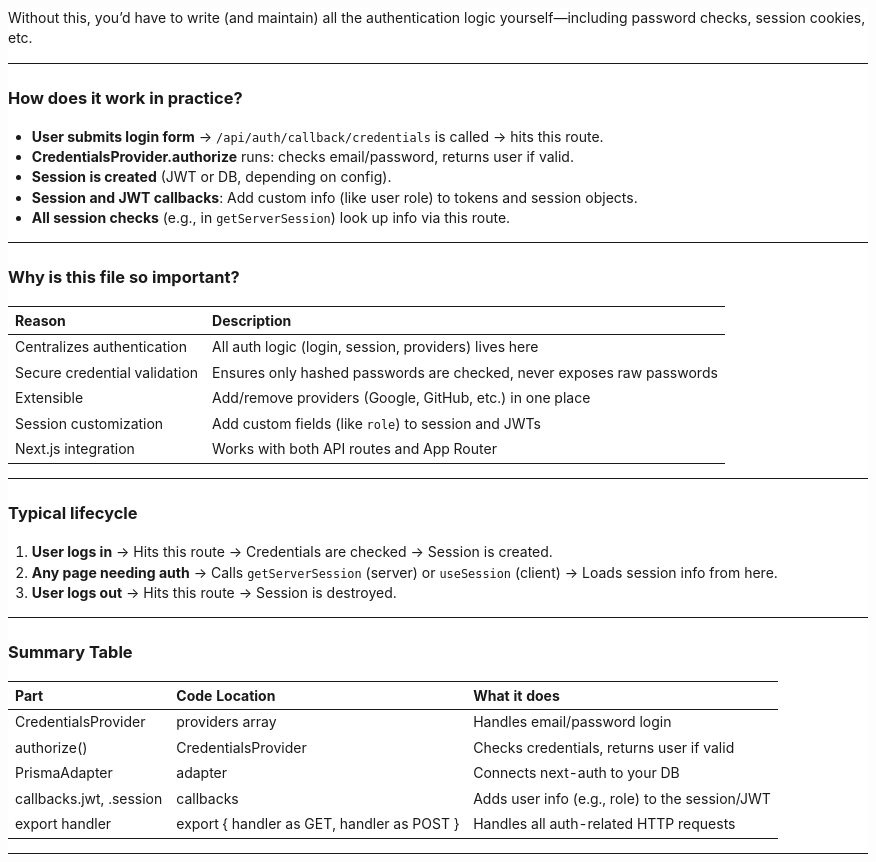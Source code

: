Without this, you’d have to write (and maintain) all the authentication logic yourself—including password checks, session cookies, etc.

---

### How does it work in practice?

- **User submits login form** → `/api/auth/callback/credentials` is called → hits this route.
- **CredentialsProvider.authorize** runs: checks email/password, returns user if valid.
- **Session is created** (JWT or DB, depending on config).
- **Session and JWT callbacks**: Add custom info (like user role) to tokens and session objects.
- **All session checks** (e.g., in `getServerSession`) look up info via this route.

---

### Why is this file so important?

| Reason                       | Description                                                            |
| :--------------------------- | :--------------------------------------------------------------------- |
| Centralizes authentication   | All auth logic (login, session, providers) lives here                  |
| Secure credential validation | Ensures only hashed passwords are checked, never exposes raw passwords |
| Extensible                   | Add/remove providers (Google, GitHub, etc.) in one place               |
| Session customization        | Add custom fields (like `role`) to session and JWTs                    |
| Next.js integration          | Works with both API routes and App Router                              |

---

### Typical lifecycle

1. **User logs in** → Hits this route → Credentials are checked → Session is created.
2. **Any page needing auth** → Calls `getServerSession` (server) or `useSession` (client) → Loads session info from here.
3. **User logs out** → Hits this route → Session is destroyed.

---

### Summary Table

| Part                    | Code Location                              | What it does                                   |
| :---------------------- | :----------------------------------------- | :--------------------------------------------- |
| CredentialsProvider     | providers array                            | Handles email/password login                   |
| authorize()             | CredentialsProvider                        | Checks credentials, returns user if valid      |
| PrismaAdapter           | adapter                                    | Connects next-auth to your DB                  |
| callbacks.jwt, .session | callbacks                                  | Adds user info (e.g., role) to the session/JWT |
| export handler          | export { handler as GET, handler as POST } | Handles all auth-related HTTP requests         |

---